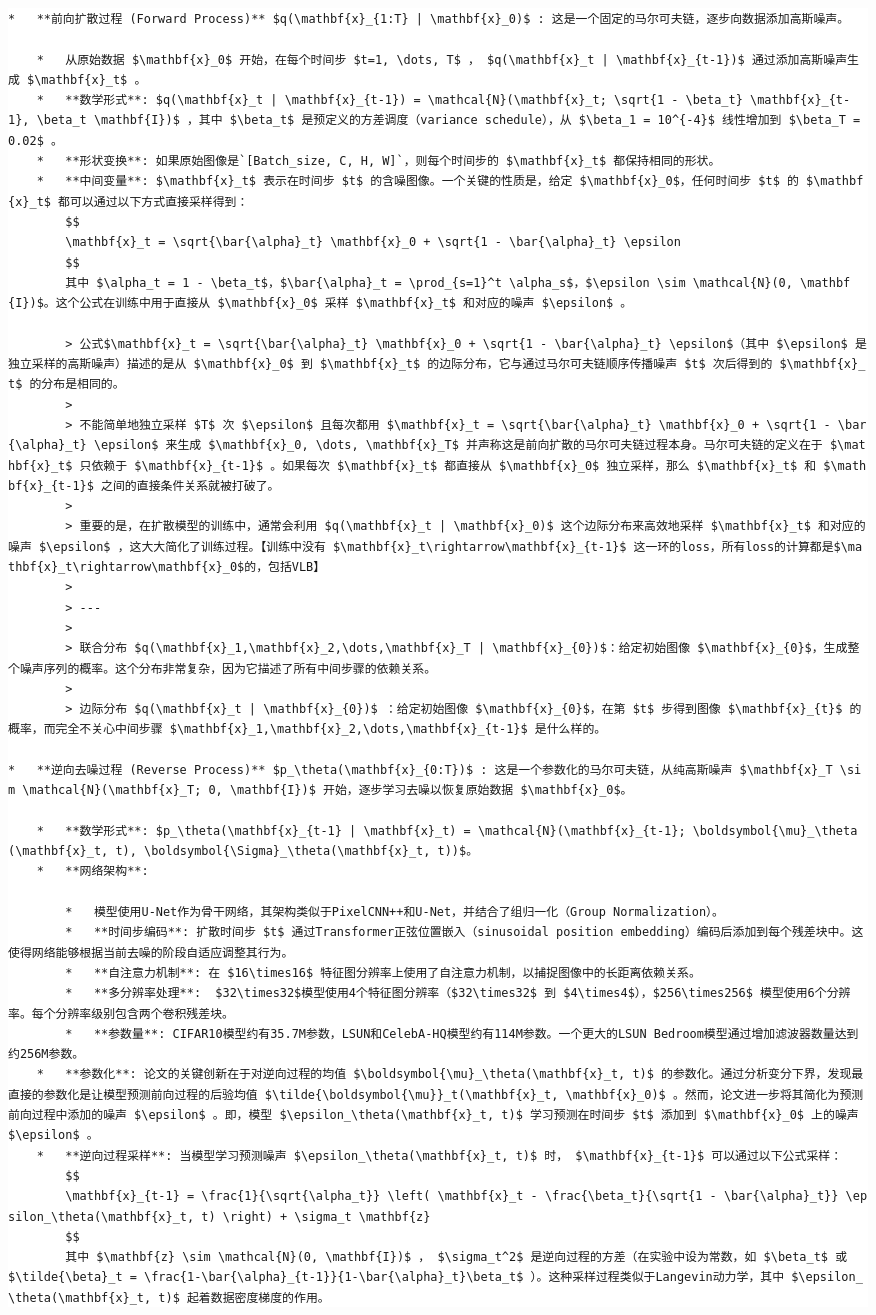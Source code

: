     *   **前向扩散过程 (Forward Process)** $q(\mathbf{x}_{1:T} | \mathbf{x}_0)$ : 这是一个固定的马尔可夫链，逐步向数据添加高斯噪声。
        
        *   从原始数据 $\mathbf{x}_0$ 开始，在每个时间步 $t=1, \dots, T$ ， $q(\mathbf{x}_t | \mathbf{x}_{t-1})$ 通过添加高斯噪声生成 $\mathbf{x}_t$ 。
        *   **数学形式**: $q(\mathbf{x}_t | \mathbf{x}_{t-1}) = \mathcal{N}(\mathbf{x}_t; \sqrt{1 - \beta_t} \mathbf{x}_{t-1}, \beta_t \mathbf{I})$ ，其中 $\beta_t$ 是预定义的方差调度（variance schedule），从 $\beta_1 = 10^{-4}$ 线性增加到 $\beta_T = 0.02$ 。
        *   **形状变换**: 如果原始图像是`[Batch_size, C, H, W]`，则每个时间步的 $\mathbf{x}_t$ 都保持相同的形状。
        *   **中间变量**: $\mathbf{x}_t$ 表示在时间步 $t$ 的含噪图像。一个关键的性质是，给定 $\mathbf{x}_0$，任何时间步 $t$ 的 $\mathbf{x}_t$ 都可以通过以下方式直接采样得到：
            $$
            \mathbf{x}_t = \sqrt{\bar{\alpha}_t} \mathbf{x}_0 + \sqrt{1 - \bar{\alpha}_t} \epsilon
            $$
            其中 $\alpha_t = 1 - \beta_t$，$\bar{\alpha}_t = \prod_{s=1}^t \alpha_s$，$\epsilon \sim \mathcal{N}(0, \mathbf{I})$。这个公式在训练中用于直接从 $\mathbf{x}_0$ 采样 $\mathbf{x}_t$ 和对应的噪声 $\epsilon$ 。
            
            > 公式$\mathbf{x}_t = \sqrt{\bar{\alpha}_t} \mathbf{x}_0 + \sqrt{1 - \bar{\alpha}_t} \epsilon$（其中 $\epsilon$ 是独立采样的高斯噪声）描述的是从 $\mathbf{x}_0$ 到 $\mathbf{x}_t$ 的边际分布，它与通过马尔可夫链顺序传播噪声 $t$ 次后得到的 $\mathbf{x}_t$ 的分布是相同的。
            >
            > 不能简单地独立采样 $T$ 次 $\epsilon$ 且每次都用 $\mathbf{x}_t = \sqrt{\bar{\alpha}_t} \mathbf{x}_0 + \sqrt{1 - \bar{\alpha}_t} \epsilon$ 来生成 $\mathbf{x}_0, \dots, \mathbf{x}_T$ 并声称这是前向扩散的马尔可夫链过程本身。马尔可夫链的定义在于 $\mathbf{x}_t$ 只依赖于 $\mathbf{x}_{t-1}$ 。如果每次 $\mathbf{x}_t$ 都直接从 $\mathbf{x}_0$ 独立采样，那么 $\mathbf{x}_t$ 和 $\mathbf{x}_{t-1}$ 之间的直接条件关系就被打破了。
            >
            > 重要的是，在扩散模型的训练中，通常会利用 $q(\mathbf{x}_t | \mathbf{x}_0)$ 这个边际分布来高效地采样 $\mathbf{x}_t$ 和对应的噪声 $\epsilon$ ，这大大简化了训练过程。【训练中没有 $\mathbf{x}_t\rightarrow\mathbf{x}_{t-1}$ 这一环的loss，所有loss的计算都是$\mathbf{x}_t\rightarrow\mathbf{x}_0$的，包括VLB】
            >
            > ---
            >
            > 联合分布 $q(\mathbf{x}_1,\mathbf{x}_2,\dots,\mathbf{x}_T | \mathbf{x}_{0})$：给定初始图像 $\mathbf{x}_{0}$，生成整个噪声序列的概率。这个分布非常复杂，因为它描述了所有中间步骤的依赖关系。
            >
            > 边际分布 $q(\mathbf{x}_t | \mathbf{x}_{0})$ ：给定初始图像 $\mathbf{x}_{0}$，在第 $t$ 步得到图像 $\mathbf{x}_{t}$ 的概率，而完全不关心中间步骤 $\mathbf{x}_1,\mathbf{x}_2,\dots,\mathbf{x}_{t-1}$ 是什么样的。
        
    *   **逆向去噪过程 (Reverse Process)** $p_\theta(\mathbf{x}_{0:T})$ : 这是一个参数化的马尔可夫链，从纯高斯噪声 $\mathbf{x}_T \sim \mathcal{N}(\mathbf{x}_T; 0, \mathbf{I})$ 开始，逐步学习去噪以恢复原始数据 $\mathbf{x}_0$。
        
        *   **数学形式**: $p_\theta(\mathbf{x}_{t-1} | \mathbf{x}_t) = \mathcal{N}(\mathbf{x}_{t-1}; \boldsymbol{\mu}_\theta(\mathbf{x}_t, t), \boldsymbol{\Sigma}_\theta(\mathbf{x}_t, t))$。
        *   **网络架构**:
            
            *   模型使用U-Net作为骨干网络，其架构类似于PixelCNN++和U-Net，并结合了组归一化（Group Normalization）。
            *   **时间步编码**: 扩散时间步 $t$ 通过Transformer正弦位置嵌入（sinusoidal position embedding）编码后添加到每个残差块中。这使得网络能够根据当前去噪的阶段自适应调整其行为。
            *   **自注意力机制**: 在 $16\times16$ 特征图分辨率上使用了自注意力机制，以捕捉图像中的长距离依赖关系。
            *   **多分辨率处理**:  $32\times32$模型使用4个特征图分辨率（$32\times32$ 到 $4\times4$），$256\times256$ 模型使用6个分辨率。每个分辨率级别包含两个卷积残差块。
            *   **参数量**: CIFAR10模型约有35.7M参数，LSUN和CelebA-HQ模型约有114M参数。一个更大的LSUN Bedroom模型通过增加滤波器数量达到约256M参数。
        *   **参数化**: 论文的关键创新在于对逆向过程的均值 $\boldsymbol{\mu}_\theta(\mathbf{x}_t, t)$ 的参数化。通过分析变分下界，发现最直接的参数化是让模型预测前向过程的后验均值 $\tilde{\boldsymbol{\mu}}_t(\mathbf{x}_t, \mathbf{x}_0)$ 。然而，论文进一步将其简化为预测前向过程中添加的噪声 $\epsilon$ 。即，模型 $\epsilon_\theta(\mathbf{x}_t, t)$ 学习预测在时间步 $t$ 添加到 $\mathbf{x}_0$ 上的噪声 $\epsilon$ 。
        *   **逆向过程采样**: 当模型学习预测噪声 $\epsilon_\theta(\mathbf{x}_t, t)$ 时， $\mathbf{x}_{t-1}$ 可以通过以下公式采样：
            $$
            \mathbf{x}_{t-1} = \frac{1}{\sqrt{\alpha_t}} \left( \mathbf{x}_t - \frac{\beta_t}{\sqrt{1 - \bar{\alpha}_t}} \epsilon_\theta(\mathbf{x}_t, t) \right) + \sigma_t \mathbf{z}
            $$
            其中 $\mathbf{z} \sim \mathcal{N}(0, \mathbf{I})$ ， $\sigma_t^2$ 是逆向过程的方差（在实验中设为常数，如 $\beta_t$ 或 $\tilde{\beta}_t = \frac{1-\bar{\alpha}_{t-1}}{1-\bar{\alpha}_t}\beta_t$ ）。这种采样过程类似于Langevin动力学，其中 $\epsilon_\theta(\mathbf{x}_t, t)$ 起着数据密度梯度的作用。
        